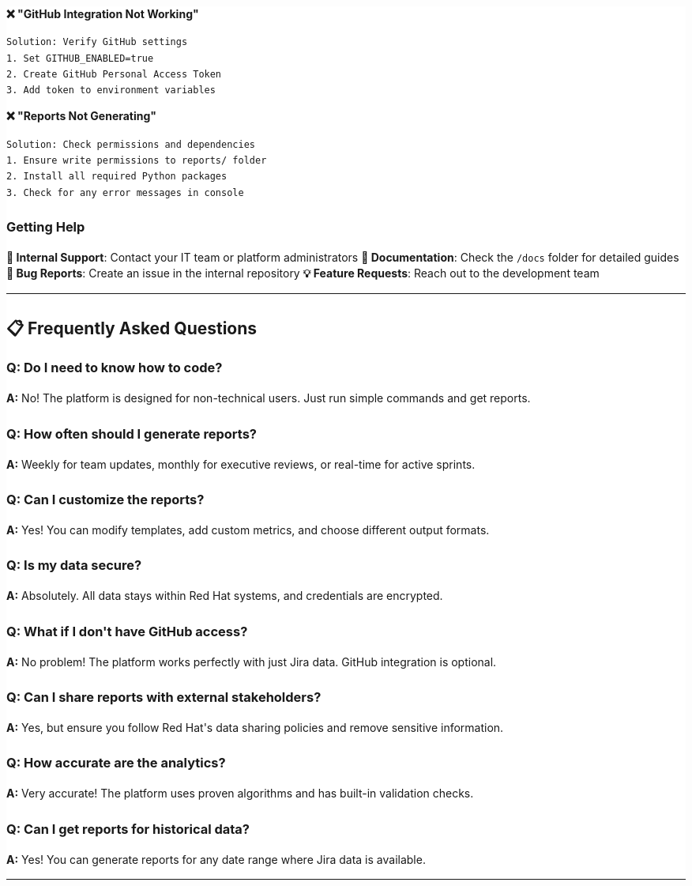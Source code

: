 **❌ "GitHub Integration Not Working"**
```
Solution: Verify GitHub settings
1. Set GITHUB_ENABLED=true
2. Create GitHub Personal Access Token
3. Add token to environment variables
```

**❌ "Reports Not Generating"**
```
Solution: Check permissions and dependencies
1. Ensure write permissions to reports/ folder
2. Install all required Python packages
3. Check for any error messages in console
```

### Getting Help

**📧 Internal Support**: Contact your IT team or platform administrators
**📖 Documentation**: Check the `/docs` folder for detailed guides
**🐛 Bug Reports**: Create an issue in the internal repository
**💡 Feature Requests**: Reach out to the development team

---

## 📋 Frequently Asked Questions

### **Q: Do I need to know how to code?**
**A:** No! The platform is designed for non-technical users. Just run simple commands and get reports.

### **Q: How often should I generate reports?**
**A:** Weekly for team updates, monthly for executive reviews, or real-time for active sprints.

### **Q: Can I customize the reports?**
**A:** Yes! You can modify templates, add custom metrics, and choose different output formats.

### **Q: Is my data secure?**
**A:** Absolutely. All data stays within Red Hat systems, and credentials are encrypted.

### **Q: What if I don't have GitHub access?**
**A:** No problem! The platform works perfectly with just Jira data. GitHub integration is optional.

### **Q: Can I share reports with external stakeholders?**
**A:** Yes, but ensure you follow Red Hat's data sharing policies and remove sensitive information.

### **Q: How accurate are the analytics?**
**A:** Very accurate! The platform uses proven algorithms and has built-in validation checks.

### **Q: Can I get reports for historical data?**
**A:** Yes! You can generate reports for any date range where Jira data is available.

---